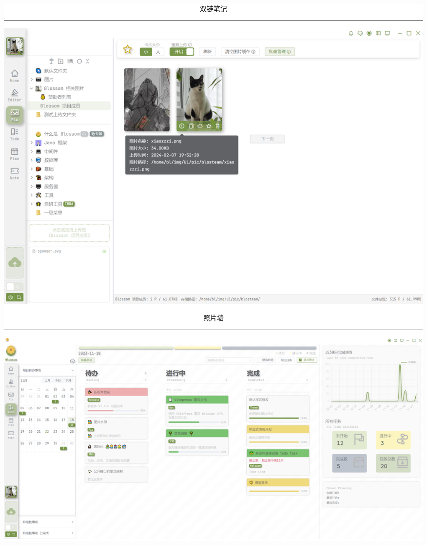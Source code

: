 <p align="center">双链笔记</p>

---

!["照片墙"](./doc/imgs/picture.png)

<p align="center">照片墙</p>

---

!["日历计划"](./doc/imgs/todo.png)
